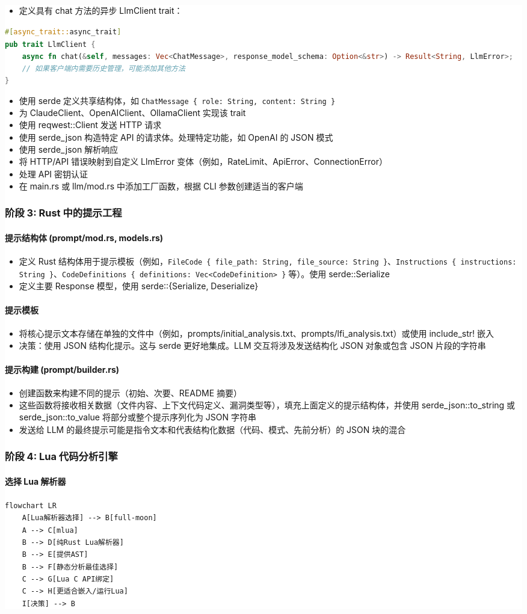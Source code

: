 - 定义具有 chat 方法的异步 LlmClient trait：

```rust
#[async_trait::async_trait]
pub trait LlmClient {
    async fn chat(&self, messages: Vec<ChatMessage>, response_model_schema: Option<&str>) -> Result<String, LlmError>;
    // 如果客户端内需要历史管理，可能添加其他方法
}
```

- 使用 serde 定义共享结构体，如 `ChatMessage { role: String, content: String }`
- 为 ClaudeClient、OpenAIClient、OllamaClient 实现该 trait
- 使用 reqwest::Client 发送 HTTP 请求
- 使用 serde_json 构造特定 API 的请求体。处理特定功能，如 OpenAI 的 JSON 模式
- 使用 serde_json 解析响应
- 将 HTTP/API 错误映射到自定义 LlmError 变体（例如，RateLimit、ApiError、ConnectionError）
- 处理 API 密钥认证
- 在 main.rs 或 llm/mod.rs 中添加工厂函数，根据 CLI 参数创建适当的客户端

### 阶段 3: Rust 中的提示工程

#### 提示结构体 (prompt/mod.rs, models.rs)

- 定义 Rust 结构体用于提示模板（例如，`FileCode { file_path: String, file_source: String }`、`Instructions { instructions: String }`、`CodeDefinitions { definitions: Vec<CodeDefinition> }` 等）。使用 serde::Serialize
- 定义主要 Response 模型，使用 serde::{Serialize, Deserialize}

#### 提示模板

- 将核心提示文本存储在单独的文件中（例如，prompts/initial_analysis.txt、prompts/lfi_analysis.txt）或使用 include_str! 嵌入
- 决策：使用 JSON 结构化提示。这与 serde 更好地集成。LLM 交互将涉及发送结构化 JSON 对象或包含 JSON 片段的字符串

#### 提示构建 (prompt/builder.rs)

- 创建函数来构建不同的提示（初始、次要、README 摘要）
- 这些函数将接收相关数据（文件内容、上下文代码定义、漏洞类型等），填充上面定义的提示结构体，并使用 serde_json::to_string 或 serde_json::to_value 将部分或整个提示序列化为 JSON 字符串
- 发送给 LLM 的最终提示可能是指令文本和代表结构化数据（代码、模式、先前分析）的 JSON 块的混合

### 阶段 4: Lua 代码分析引擎

#### 选择 Lua 解析器

```mermaid
flowchart LR
    A[Lua解析器选择] --> B[full-moon]
    A --> C[mlua]
    B --> D[纯Rust Lua解析器]
    B --> E[提供AST]
    B --> F[静态分析最佳选择]
    C --> G[Lua C API绑定]
    C --> H[更适合嵌入/运行Lua]
    I[决策] --> B
```
